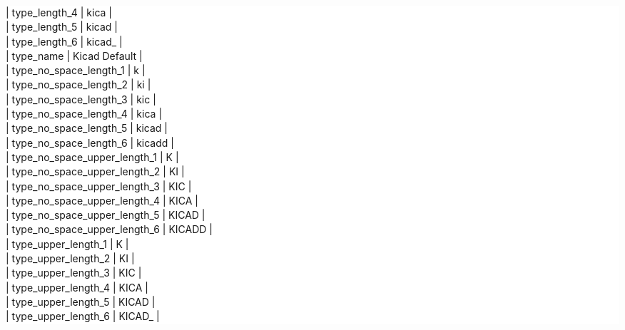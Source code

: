 | type_length_4 | kica |  
| type_length_5 | kicad |  
| type_length_6 | kicad_ |  
| type_name | Kicad Default |  
| type_no_space_length_1 | k |  
| type_no_space_length_2 | ki |  
| type_no_space_length_3 | kic |  
| type_no_space_length_4 | kica |  
| type_no_space_length_5 | kicad |  
| type_no_space_length_6 | kicadd |  
| type_no_space_upper_length_1 | K |  
| type_no_space_upper_length_2 | KI |  
| type_no_space_upper_length_3 | KIC |  
| type_no_space_upper_length_4 | KICA |  
| type_no_space_upper_length_5 | KICAD |  
| type_no_space_upper_length_6 | KICADD |  
| type_upper_length_1 | K |  
| type_upper_length_2 | KI |  
| type_upper_length_3 | KIC |  
| type_upper_length_4 | KICA |  
| type_upper_length_5 | KICAD |  
| type_upper_length_6 | KICAD_ |  
